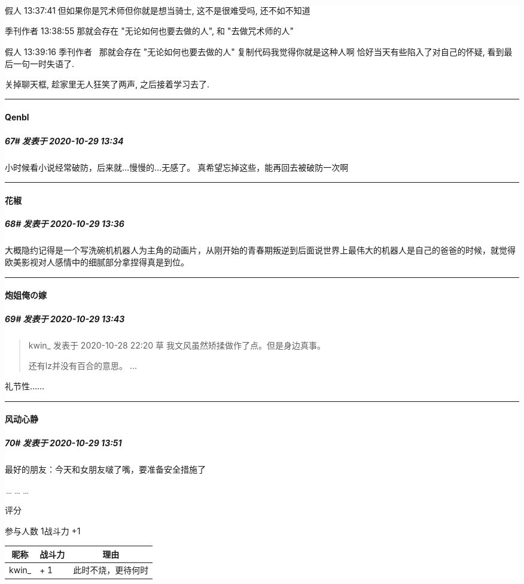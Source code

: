 假人 13:37:41 但如果你是咒术师但你就是想当骑士, 这不是很难受吗, 还不如不知道

季刊作者 13:38:55 那就会存在 "无论如何也要去做的人", 和 "去做咒术师的人"

假人 13:39:16 季刊作者   那就会存在 "无论如何也要去做的人" 复制代码我觉得你就是这种人啊 </blockquote>
恰好当天有些陷入了对自己的怀疑, 看到最后一句一时失语了.

关掉聊天框, 趁家里无人狂笑了两声, 之后接着学习去了.


-----

####  Qenbl  
##### 67#       发表于 2020-10-29 13:34


小时候看小说经常破防，后来就…慢慢的…无感了。
真希望忘掉这些，能再回去被破防一次啊


-----

####  花椒  
##### 68#       发表于 2020-10-29 13:36


大概隐约记得是一个写洗碗机机器人为主角的动画片，从刚开始的青春期叛逆到后面说世界上最伟大的机器人是自己的爸爸的时候，就觉得欧美影视对人感情中的细腻部分拿捏得真是到位。


-----

####  炮姐俺の嫁  
##### 69#       发表于 2020-10-29 13:43


<blockquote>kwin_ 发表于 2020-10-28 22:20
草 我文风虽然矫揉做作了点。但是身边真事。

还有lz并没有百合的意思。 ...</blockquote>
礼节性……


-----

####  风动心静  
##### 70#       发表于 2020-10-29 13:51


最好的朋友：今天和女朋友啵了嘴，要准备安全措施了


﹍﹍﹍

评分


 参与人数 1战斗力 +1

|昵称|战斗力|理由|
|----|---|---|
| kwin_| + 1|此时不烧，更待何时|

